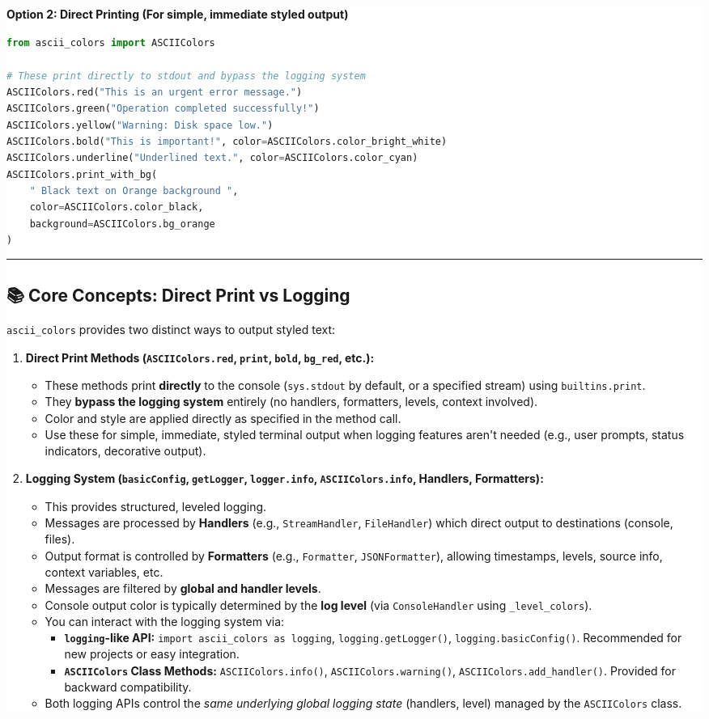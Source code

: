 ```python
```

**Option 2: Direct Printing (For simple, immediate styled output)**

```python
from ascii_colors import ASCIIColors

# These print directly to stdout and bypass the logging system
ASCIIColors.red("This is an urgent error message.")
ASCIIColors.green("Operation completed successfully!")
ASCIIColors.yellow("Warning: Disk space low.")
ASCIIColors.bold("This is important!", color=ASCIIColors.color_bright_white)
ASCIIColors.underline("Underlined text.", color=ASCIIColors.color_cyan)
ASCIIColors.print_with_bg(
    " Black text on Orange background ",
    color=ASCIIColors.color_black,
    background=ASCIIColors.bg_orange
)
```

---

## 📚 Core Concepts: Direct Print vs Logging

`ascii_colors` provides two distinct ways to output styled text:

1.  **Direct Print Methods (`ASCIIColors.red`, `print`, `bold`, `bg_red`, etc.):**
    *   These methods print **directly** to the console (`sys.stdout` by default, or a specified stream) using `builtins.print`.
    *   They **bypass the logging system** entirely (no handlers, formatters, levels, context involved).
    *   Color and style are applied directly as specified in the method call.
    *   Use these for simple, immediate, styled terminal output when logging features aren't needed (e.g., user prompts, status indicators, decorative output).

2.  **Logging System (`basicConfig`, `getLogger`, `logger.info`, `ASCIIColors.info`, Handlers, Formatters):**
    *   This provides structured, leveled logging.
    *   Messages are processed by **Handlers** (e.g., `StreamHandler`, `FileHandler`) which direct output to destinations (console, files).
    *   Output format is controlled by **Formatters** (e.g., `Formatter`, `JSONFormatter`), allowing timestamps, levels, source info, context variables, etc.
    *   Messages are filtered by **global and handler levels**.
    *   Console output color is typically determined by the **log level** (via `ConsoleHandler` using `_level_colors`).
    *   You can interact with the logging system via:
        *   **`logging`-like API:** `import ascii_colors as logging`, `logging.getLogger()`, `logging.basicConfig()`. Recommended for new projects or easy integration.
        *   **`ASCIIColors` Class Methods:** `ASCIIColors.info()`, `ASCIIColors.warning()`, `ASCIIColors.add_handler()`. Provided for backward compatibility.
    *   Both logging APIs control the *same underlying global logging state* (handlers, level) managed by the `ASCIIColors` class.

